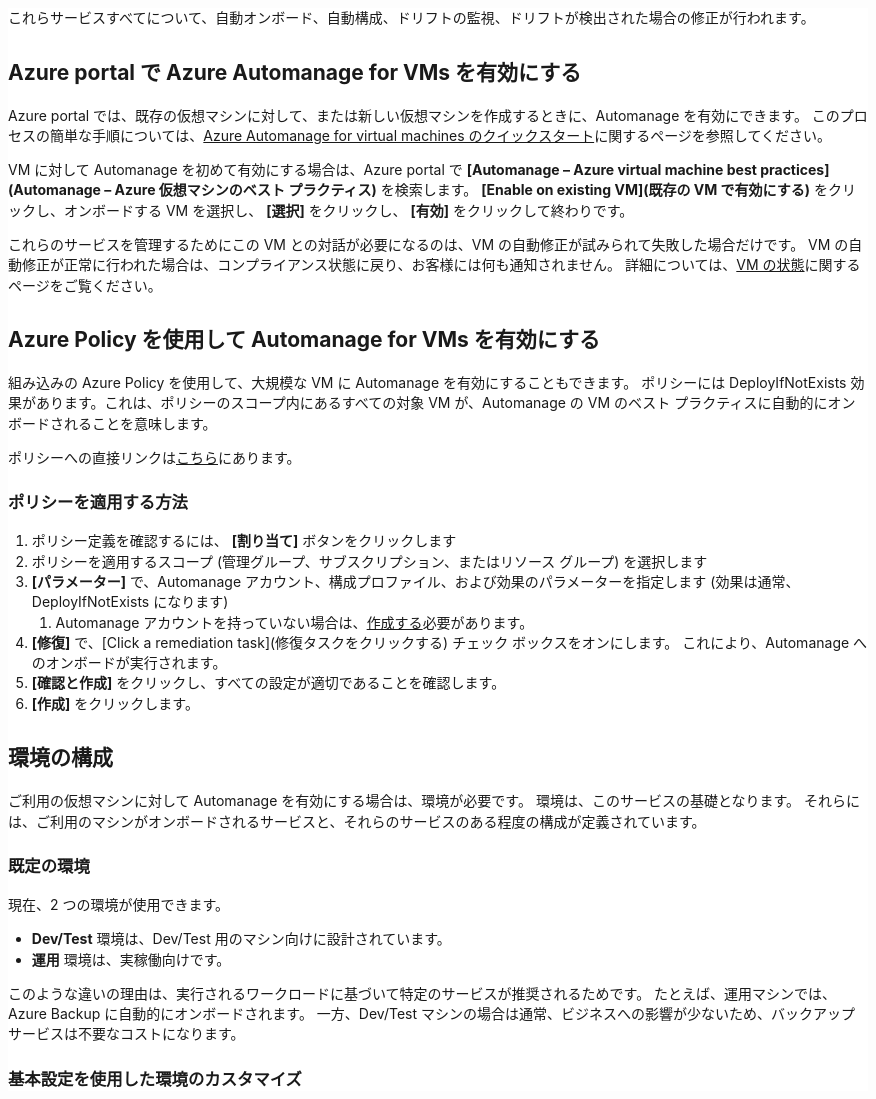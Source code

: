 これらサービスすべてについて、自動オンボード、自動構成、ドリフトの監視、ドリフトが検出された場合の修正が行われます。


## <a name="enabling-automanage-for-vms-in-azure-portal"></a>Azure portal で Azure Automanage for VMs を有効にする

Azure portal では、既存の仮想マシンに対して、または新しい仮想マシンを作成するときに、Automanage を有効にできます。 このプロセスの簡単な手順については、[Azure Automanage for virtual machines のクイックスタート](quick-create-virtual-machines-portal.md)に関するページを参照してください。

VM に対して Automanage を初めて有効にする場合は、Azure portal で **[Automanage – Azure virtual machine best practices]\(Automanage – Azure 仮想マシンのベスト プラクティス\)** を検索します。 **[Enable on existing VM]\(既存の VM で有効にする\)** をクリックし、オンボードする VM を選択し、 **[選択]** をクリックし、 **[有効]** をクリックして終わりです。

これらのサービスを管理するためにこの VM との対話が必要になるのは、VM の自動修正が試みられて失敗した場合だけです。 VM の自動修正が正常に行われた場合は、コンプライアンス状態に戻り、お客様には何も通知されません。 詳細については、[VM の状態](#status-of-vms)に関するページをご覧ください。

## <a name="enabling-automanage-for-vms-using-azure-policy"></a>Azure Policy を使用して Automanage for VMs を有効にする
組み込みの Azure Policy を使用して、大規模な VM に Automanage を有効にすることもできます。 ポリシーには DeployIfNotExists 効果があります。これは、ポリシーのスコープ内にあるすべての対象 VM が、Automanage の VM のベスト プラクティスに自動的にオンボードされることを意味します。

ポリシーへの直接リンクは[こちら](https://portal.azure.com/#blade/Microsoft_Azure_Policy/PolicyDetailBlade/definitionId/%2Fproviders%2FMicrosoft.Authorization%2FpolicyDefinitions%2F270610db-8c04-438a-a739-e8e6745b22d3)にあります。

### <a name="how-to-apply-the-policy"></a>ポリシーを適用する方法
1. ポリシー定義を確認するには、 **[割り当て]** ボタンをクリックします
1. ポリシーを適用するスコープ (管理グループ、サブスクリプション、またはリソース グループ) を選択します
1. **[パラメーター]** で、Automanage アカウント、構成プロファイル、および効果のパラメーターを指定します (効果は通常、DeployIfNotExists になります)
    1. Automanage アカウントを持っていない場合は、[作成する](./automanage-account.md)必要があります。
1. **[修復]** で、[Click a remediation task]\(修復タスクをクリックする\) チェック ボックスをオンにします。 これにより、Automanage へのオンボードが実行されます。
1. **[確認と作成]** をクリックし、すべての設定が適切であることを確認します。
1. **[作成]** をクリックします。

## <a name="environment-configuration"></a>環境の構成

ご利用の仮想マシンに対して Automanage を有効にする場合は、環境が必要です。 環境は、このサービスの基礎となります。 それらには、ご利用のマシンがオンボードされるサービスと、それらのサービスのある程度の構成が定義されています。

### <a name="default-environments"></a>既定の環境

現在、2 つの環境が使用できます。

- **Dev/Test** 環境は、Dev/Test 用のマシン向けに設計されています。
- **運用** 環境は、実稼働向けです。

このような違いの理由は、実行されるワークロードに基づいて特定のサービスが推奨されるためです。 たとえば、運用マシンでは、Azure Backup に自動的にオンボードされます。 一方、Dev/Test マシンの場合は通常、ビジネスへの影響が少ないため、バックアップ サービスは不要なコストになります。

### <a name="customizing-an-environment-using-preferences"></a>基本設定を使用した環境のカスタマイズ
